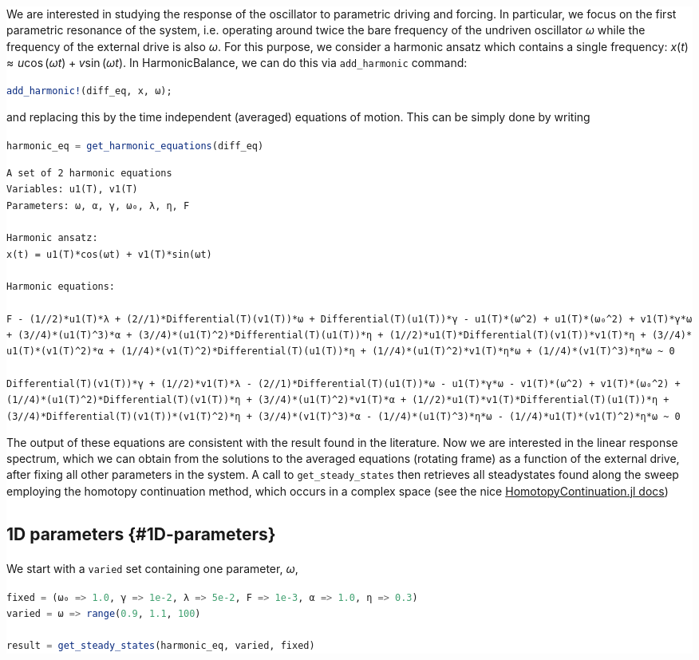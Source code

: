 We are interested in studying the response of the oscillator to parametric driving and forcing. In particular, we focus on the first parametric resonance of the system, i.e. operating around twice the bare frequency of the undriven oscillator $\omega$ while the frequency of the external drive is also $\omega$. For this purpose, we consider a harmonic ansatz which contains a single frequency: $x(t)\approx u\cos(\omega t)+v\sin(\omega t)$. In HarmonicBalance, we can do this via `add_harmonic` command:

```julia
add_harmonic!(diff_eq, x, ω);
```


and replacing this by the time independent (averaged) equations of motion. This can be simply done by writing

```julia
harmonic_eq = get_harmonic_equations(diff_eq)
```


```ansi
A set of 2 harmonic equations
Variables: u1(T), v1(T)
Parameters: ω, α, γ, ω₀, λ, η, F

Harmonic ansatz: 
x(t) = u1(T)*cos(ωt) + v1(T)*sin(ωt)

Harmonic equations:

F - (1//2)*u1(T)*λ + (2//1)*Differential(T)(v1(T))*ω + Differential(T)(u1(T))*γ - u1(T)*(ω^2) + u1(T)*(ω₀^2) + v1(T)*γ*ω + (3//4)*(u1(T)^3)*α + (3//4)*(u1(T)^2)*Differential(T)(u1(T))*η + (1//2)*u1(T)*Differential(T)(v1(T))*v1(T)*η + (3//4)*u1(T)*(v1(T)^2)*α + (1//4)*(v1(T)^2)*Differential(T)(u1(T))*η + (1//4)*(u1(T)^2)*v1(T)*η*ω + (1//4)*(v1(T)^3)*η*ω ~ 0

Differential(T)(v1(T))*γ + (1//2)*v1(T)*λ - (2//1)*Differential(T)(u1(T))*ω - u1(T)*γ*ω - v1(T)*(ω^2) + v1(T)*(ω₀^2) + (1//4)*(u1(T)^2)*Differential(T)(v1(T))*η + (3//4)*(u1(T)^2)*v1(T)*α + (1//2)*u1(T)*v1(T)*Differential(T)(u1(T))*η + (3//4)*Differential(T)(v1(T))*(v1(T)^2)*η + (3//4)*(v1(T)^3)*α - (1//4)*(u1(T)^3)*η*ω - (1//4)*u1(T)*(v1(T)^2)*η*ω ~ 0

```


The output of these equations are consistent with the result found in the literature. Now we are interested in the linear response spectrum, which we can obtain from the solutions to the averaged equations (rotating frame) as a function of the external drive, after fixing all other parameters in the system. A call to `get_steady_states` then retrieves all steadystates found along the sweep employing the homotopy continuation method, which occurs in a complex space (see the nice [HomotopyContinuation.jl docs](https://www.juliahomotopycontinuation.org))

## 1D parameters {#1D-parameters}

We start with a `varied` set containing one parameter, $\omega$,

```julia
fixed = (ω₀ => 1.0, γ => 1e-2, λ => 5e-2, F => 1e-3, α => 1.0, η => 0.3)
varied = ω => range(0.9, 1.1, 100)

result = get_steady_states(harmonic_eq, varied, fixed)
```
